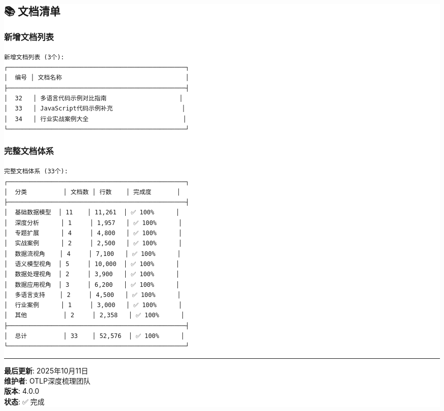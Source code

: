 
## 📚 文档清单

### 新增文档列表

```text
新增文档列表 (3个):
┌─────────────────────────────────────────────────┐
│  编号 │ 文档名称                                  │
├─────────────────────────────────────────────────┤
│  32   │ 多语言代码示例对比指南                    │
│  33   │ JavaScript代码示例补充                   │
│  34   │ 行业实战案例大全                          │
└─────────────────────────────────────────────────┘
```

### 完整文档体系

```text
完整文档体系 (33个):
┌─────────────────────────────────────────────────┐
│  分类          │ 文档数 │ 行数    │ 完成度       │
├─────────────────────────────────────────────────┤
│  基础数据模型  │ 11    │ 11,261  │ ✅ 100%      │
│  深度分析      │ 1     │ 1,957   │ ✅ 100%      │
│  专题扩展      │ 4     │ 4,800   │ ✅ 100%      │
│  实战案例      │ 2     │ 2,500   │ ✅ 100%      │
│  数据流视角    │ 4     │ 7,100   │ ✅ 100%      │
│  语义模型视角  │ 5     │ 10,000  │ ✅ 100%      │
│  数据处理视角  │ 2     │ 3,900   │ ✅ 100%      │
│  数据应用视角  │ 3     │ 6,200   │ ✅ 100%      │
│  多语言支持    │ 2     │ 4,500   │ ✅ 100%      │
│  行业案例      │ 1     │ 3,000   │ ✅ 100%      │
│  其他          │ 2     │ 2,358   │ ✅ 100%      │
├─────────────────────────────────────────────────┤
│  总计          │ 33    │ 52,576  │ ✅ 100%      │
└─────────────────────────────────────────────────┘
```

---

**最后更新**: 2025年10月11日  
**维护者**: OTLP深度梳理团队  
**版本**: 4.0.0  
**状态**: ✅ 完成

